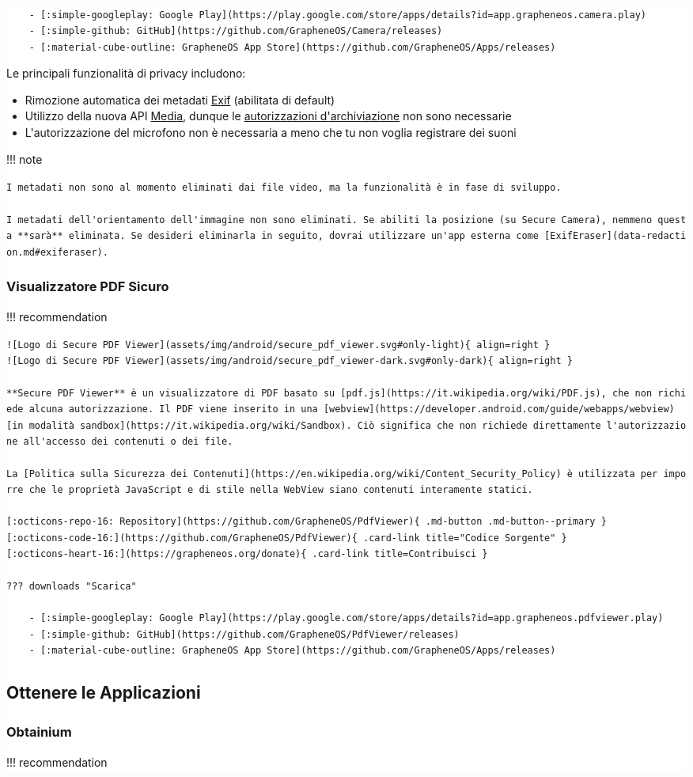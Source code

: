         - [:simple-googleplay: Google Play](https://play.google.com/store/apps/details?id=app.grapheneos.camera.play)
        - [:simple-github: GitHub](https://github.com/GrapheneOS/Camera/releases)
        - [:material-cube-outline: GrapheneOS App Store](https://github.com/GrapheneOS/Apps/releases)

Le principali funzionalità di privacy includono:

- Rimozione automatica dei metadati [Exif](https://en.wikipedia.org/wiki/Exif) (abilitata di default)
- Utilizzo della nuova API [Media](https://developer.android.com/training/data-storage/shared/media), dunque le [autorizzazioni d'archiviazione](https://developer.android.com/training/data-storage) non sono necessarie
- L'autorizzazione del microfono non è necessaria a meno che tu non voglia registrare dei suoni

!!! note

    I metadati non sono al momento eliminati dai file video, ma la funzionalità è in fase di sviluppo.
    
    I metadati dell'orientamento dell'immagine non sono eliminati. Se abiliti la posizione (su Secure Camera), nemmeno questa **sarà** eliminata. Se desideri eliminarla in seguito, dovrai utilizzare un'app esterna come [ExifEraser](data-redaction.md#exiferaser).

### Visualizzatore PDF Sicuro

!!! recommendation

    ![Logo di Secure PDF Viewer](assets/img/android/secure_pdf_viewer.svg#only-light){ align=right }
    ![Logo di Secure PDF Viewer](assets/img/android/secure_pdf_viewer-dark.svg#only-dark){ align=right }
    
    **Secure PDF Viewer** è un visualizzatore di PDF basato su [pdf.js](https://it.wikipedia.org/wiki/PDF.js), che non richiede alcuna autorizzazione. Il PDF viene inserito in una [webview](https://developer.android.com/guide/webapps/webview) [in modalità sandbox](https://it.wikipedia.org/wiki/Sandbox). Ciò significa che non richiede direttamente l'autorizzazione all'accesso dei contenuti o dei file.
    
    La [Politica sulla Sicurezza dei Contenuti](https://en.wikipedia.org/wiki/Content_Security_Policy) è utilizzata per imporre che le proprietà JavaScript e di stile nella WebView siano contenuti interamente statici.
    
    [:octicons-repo-16: Repository](https://github.com/GrapheneOS/PdfViewer){ .md-button .md-button--primary }
    [:octicons-code-16:](https://github.com/GrapheneOS/PdfViewer){ .card-link title="Codice Sorgente" }
    [:octicons-heart-16:](https://grapheneos.org/donate){ .card-link title=Contribuisci }
    
    ??? downloads "Scarica"
    
        - [:simple-googleplay: Google Play](https://play.google.com/store/apps/details?id=app.grapheneos.pdfviewer.play)
        - [:simple-github: GitHub](https://github.com/GrapheneOS/PdfViewer/releases)
        - [:material-cube-outline: GrapheneOS App Store](https://github.com/GrapheneOS/Apps/releases)

## Ottenere le Applicazioni

### Obtainium

!!! recommendation
